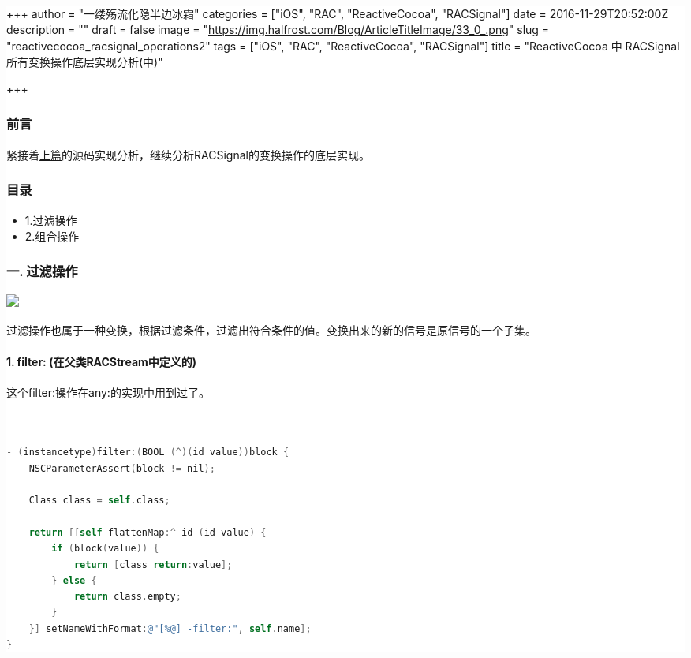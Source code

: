 +++
author = "一缕殇流化隐半边冰霜"
categories = ["iOS", "RAC", "ReactiveCocoa", "RACSignal"]
date = 2016-11-29T20:52:00Z
description = ""
draft = false
image = "https://img.halfrost.com/Blog/ArticleTitleImage/33_0_.png"
slug = "reactivecocoa_racsignal_operations2"
tags = ["iOS", "RAC", "ReactiveCocoa", "RACSignal"]
title = "ReactiveCocoa 中 RACSignal 所有变换操作底层实现分析(中)"

+++


### 前言



紧接着[上篇](https://halfrost.com/reactivecocoa_racsignal_operations1/)的源码实现分析，继续分析RACSignal的变换操作的底层实现。


### 目录

- 1.过滤操作
- 2.组合操作


### 一. 过滤操作

![](https://img.halfrost.com/Blog/ArticleImage/33_1.png)



过滤操作也属于一种变换，根据过滤条件，过滤出符合条件的值。变换出来的新的信号是原信号的一个子集。

#### 1. filter: (在父类RACStream中定义的)

这个filter:操作在any:的实现中用到过了。

```objectivec


- (instancetype)filter:(BOOL (^)(id value))block {
    NSCParameterAssert(block != nil);
    
    Class class = self.class;
    
    return [[self flattenMap:^ id (id value) {  
        if (block(value)) {
            return [class return:value];
        } else {
            return class.empty;
        }
    }] setNameWithFormat:@"[%@] -filter:", self.name];
}

```
